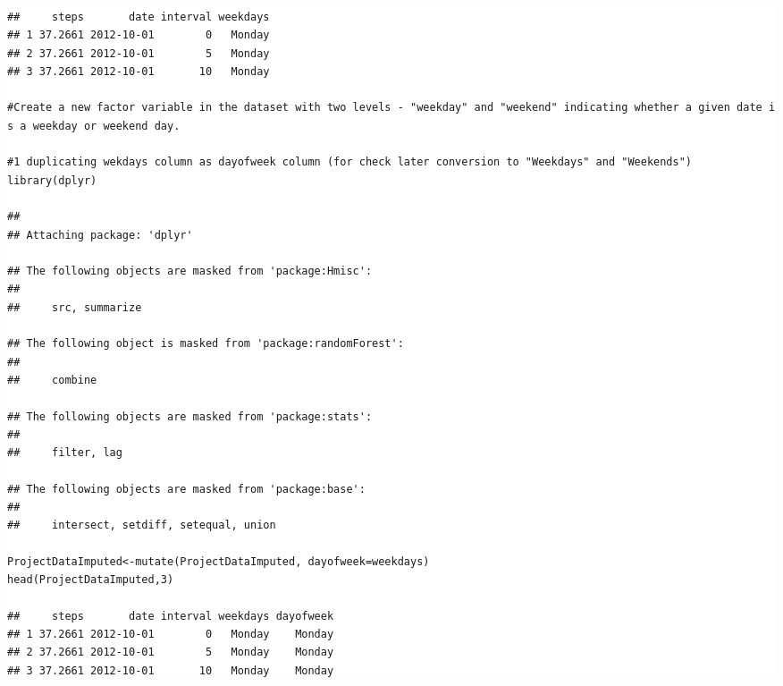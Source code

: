     ##     steps       date interval weekdays
    ## 1 37.2661 2012-10-01        0   Monday
    ## 2 37.2661 2012-10-01        5   Monday
    ## 3 37.2661 2012-10-01       10   Monday

    #Create a new factor variable in the dataset with two levels - "weekday" and "weekend" indicating whether a given date is a weekday or weekend day.
     
    #1 duplicating wekdays column as dayofweek column (for check later conversion to "Weekdays" and "Weekends")
    library(dplyr)

    ## 
    ## Attaching package: 'dplyr'

    ## The following objects are masked from 'package:Hmisc':
    ## 
    ##     src, summarize

    ## The following object is masked from 'package:randomForest':
    ## 
    ##     combine

    ## The following objects are masked from 'package:stats':
    ## 
    ##     filter, lag

    ## The following objects are masked from 'package:base':
    ## 
    ##     intersect, setdiff, setequal, union

    ProjectDataImputed<-mutate(ProjectDataImputed, dayofweek=weekdays) 
    head(ProjectDataImputed,3)

    ##     steps       date interval weekdays dayofweek
    ## 1 37.2661 2012-10-01        0   Monday    Monday
    ## 2 37.2661 2012-10-01        5   Monday    Monday
    ## 3 37.2661 2012-10-01       10   Monday    Monday
